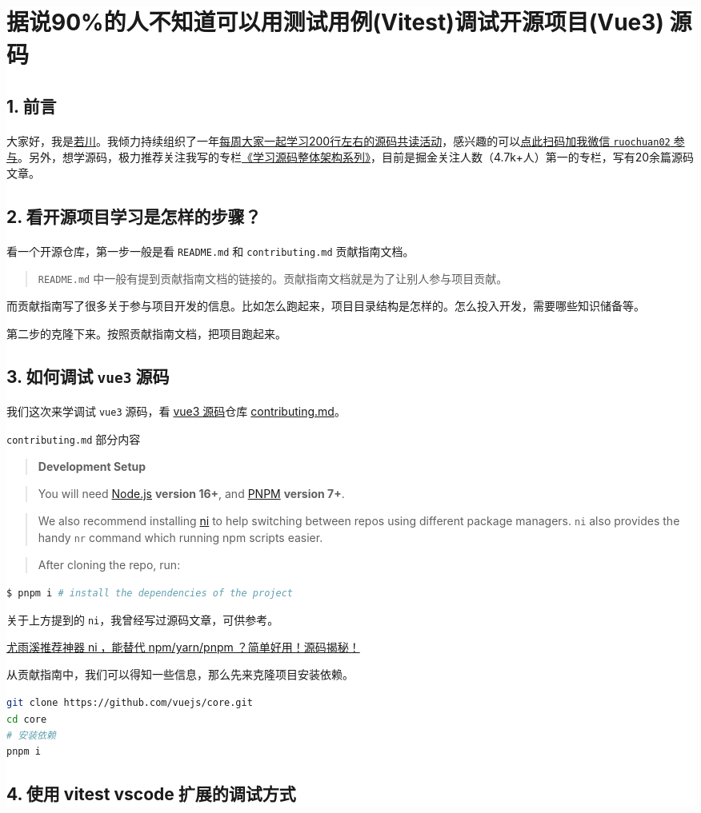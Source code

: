 # 据说90%的人不知道可以用测试用例(Vitest)调试开源项目(Vue3) 源码

## 1. 前言

大家好，我是[若川](https://lxchuan12.gitee.io)。我倾力持续组织了一年[每周大家一起学习200行左右的源码共读活动](https://juejin.cn/post/7079706017579139102)，感兴趣的可以[点此扫码加我微信 `ruochuan02` 参与](https://juejin.cn/pin/7005372623400435725)。另外，想学源码，极力推荐关注我写的专栏[《学习源码整体架构系列》](https://juejin.cn/column/6960551178908205093)，目前是掘金关注人数（4.7k+人）第一的专栏，写有20余篇源码文章。

## 2. 看开源项目学习是怎样的步骤？

看一个开源仓库，第一步一般是看 `README.md` 和 `contributing.md` 贡献指南文档。

>`README.md` 中一般有提到贡献指南文档的链接的。贡献指南文档就是为了让别人参与项目贡献。

而贡献指南写了很多关于参与项目开发的信息。比如怎么跑起来，项目目录结构是怎样的。怎么投入开发，需要哪些知识储备等。

第二步的克隆下来。按照贡献指南文档，把项目跑起来。

## 3. 如何调试 `vue3` 源码

我们这次来学调试 `vue3` 源码，看 [vue3 源码](https://github.com/vuejs/core.git)仓库 [contributing.md](https://github.com/vuejs/core/blob/main/.github/contributing.md)。

`contributing.md` 部分内容

>**Development Setup**

>You will need [Node.js](https://nodejs.org) **version 16+**, and [PNPM](https://pnpm.io) **version 7+**.

>We also recommend installing [ni](https://github.com/antfu/ni) to help switching between repos using different package managers. `ni` also provides the handy `nr` command which running npm scripts easier.

>After cloning the repo, run:

```bash
$ pnpm i # install the dependencies of the project
```

关于上方提到的 `ni`，我曾经写过源码文章，可供参考。

[尤雨溪推荐神器 ni ，能替代 npm/yarn/pnpm ？简单好用！源码揭秘！](https://juejin.cn/post/7023910122770399269)


从贡献指南中，我们可以得知一些信息，那么先来克隆项目安装依赖。

```bash
git clone https://github.com/vuejs/core.git
cd core
# 安装依赖
pnpm i
```

## 4. 使用 vitest vscode 扩展的调试方式
